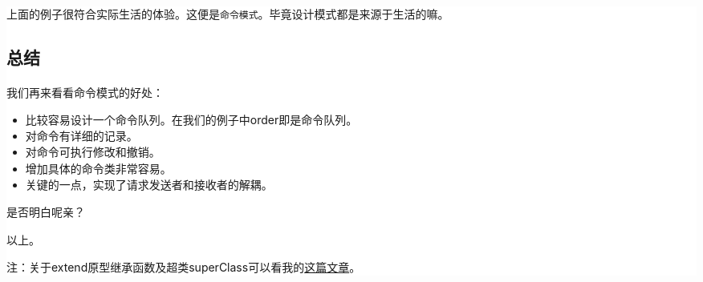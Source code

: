 上面的例子很符合实际生活的体验。这便是`命令模式`。毕竟设计模式都是来源于生活的嘛。

## 总结

我们再来看看命令模式的好处：

- 比较容易设计一个命令队列。在我们的例子中order即是命令队列。 
- 对命令有详细的记录。
- 对命令可执行修改和撤销。
- 增加具体的命令类非常容易。
- 关键的一点，实现了请求发送者和接收者的解耦。


是否明白呢亲？

以上。


注：关于extend原型继承函数及超类superClass可以看我的[这篇文章](http://clancyz.github.io/blog/2015/07/27/javascript-prototype-extend/)。
































